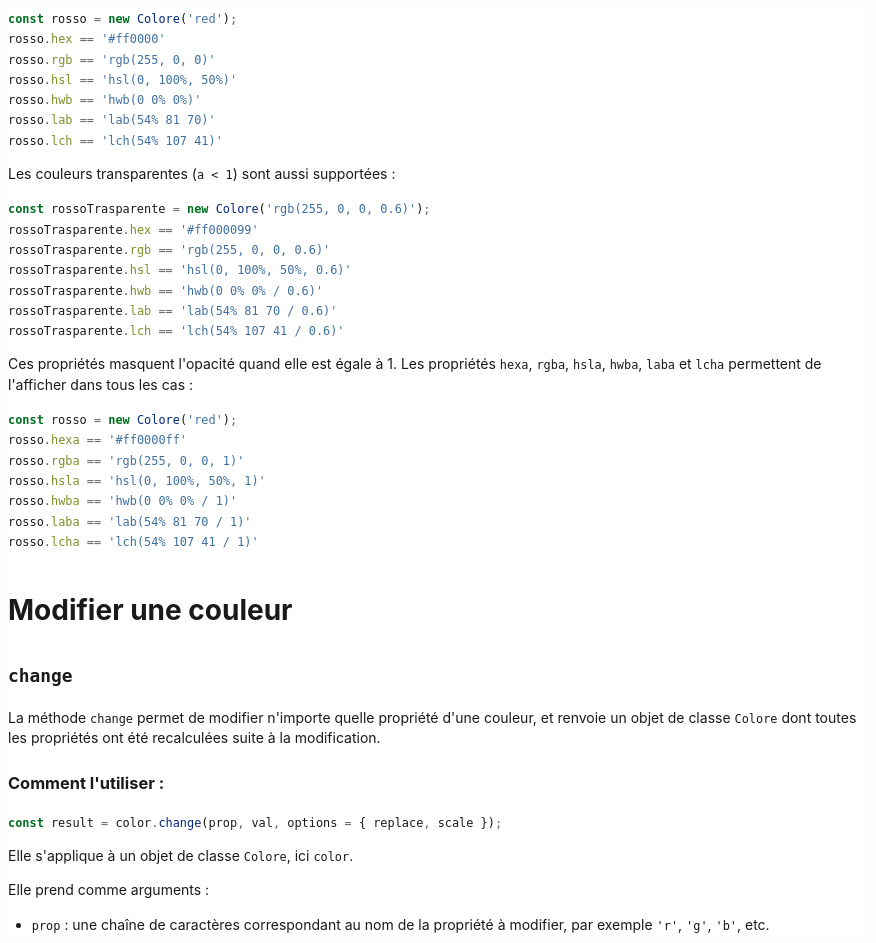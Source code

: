 ```javascript
const rosso = new Colore('red');
rosso.hex == '#ff0000'
rosso.rgb == 'rgb(255, 0, 0)'
rosso.hsl == 'hsl(0, 100%, 50%)'
rosso.hwb == 'hwb(0 0% 0%)'
rosso.lab == 'lab(54% 81 70)'
rosso.lch == 'lch(54% 107 41)'
```

Les couleurs transparentes (```a < 1```) sont aussi supportées :

```javascript
const rossoTrasparente = new Colore('rgb(255, 0, 0, 0.6)');
rossoTrasparente.hex == '#ff000099'
rossoTrasparente.rgb == 'rgb(255, 0, 0, 0.6)'
rossoTrasparente.hsl == 'hsl(0, 100%, 50%, 0.6)'
rossoTrasparente.hwb == 'hwb(0 0% 0% / 0.6)'
rossoTrasparente.lab == 'lab(54% 81 70 / 0.6)'
rossoTrasparente.lch == 'lch(54% 107 41 / 0.6)'
```

Ces propriétés masquent l'opacité quand elle est égale à 1. Les propriétés ```hexa```, ```rgba```, ```hsla```, ```hwba```, ```laba``` et ```lcha``` permettent de l'afficher dans tous les cas :

```javascript
const rosso = new Colore('red');
rosso.hexa == '#ff0000ff'
rosso.rgba == 'rgb(255, 0, 0, 1)'
rosso.hsla == 'hsl(0, 100%, 50%, 1)'
rosso.hwba == 'hwb(0 0% 0% / 1)'
rosso.laba == 'lab(54% 81 70 / 1)'
rosso.lcha == 'lch(54% 107 41 / 1)'
```

# Modifier une couleur

## ```change```

La méthode ```change``` permet de modifier n'importe quelle propriété d'une couleur, et renvoie un objet de classe ```Colore``` dont toutes les propriétés ont été recalculées suite à la modification.

### Comment l'utiliser :

```javascript
const result = color.change(prop, val, options = { replace, scale });
```

Elle s'applique à un objet de classe ```Colore```, ici ```color```.

Elle prend comme arguments :

- ```prop``` : une chaîne de caractères correspondant au nom de la propriété à modifier, par exemple ```'r'```, ```'g'```, ```'b'```, etc.
